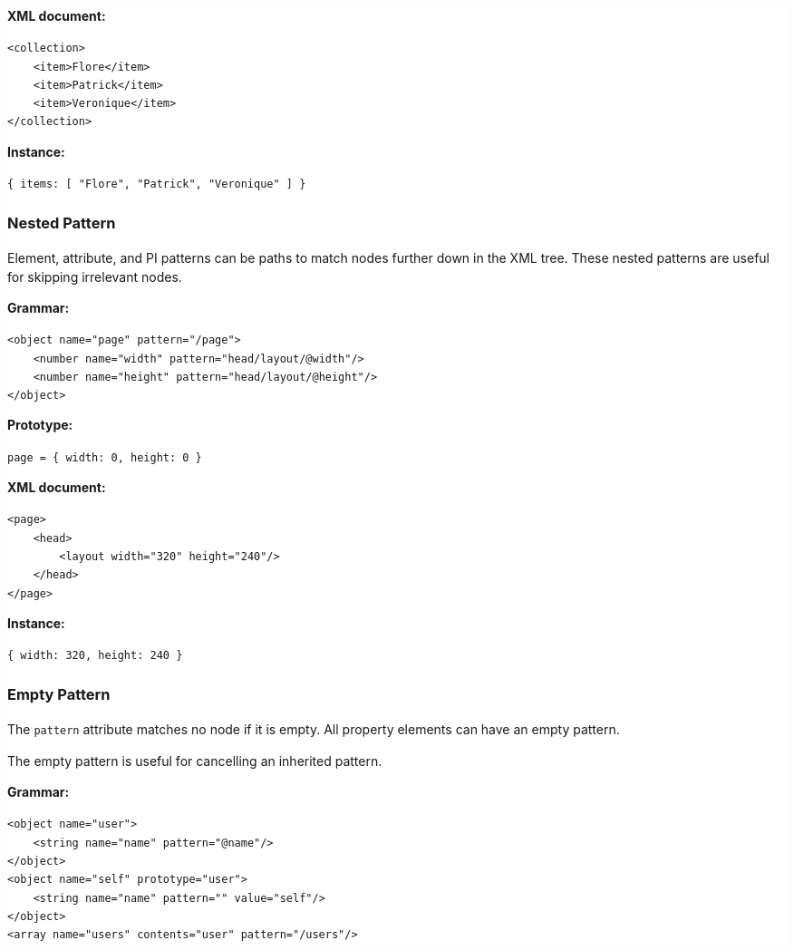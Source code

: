 **XML document:**

<div class="xmlcode"></div>

	<collection>
		<item>Flore</item>
		<item>Patrick</item>
		<item>Veronique</item>
	</collection>
	
**Instance:**

	{ items: [ "Flore", "Patrick", "Veronique" ] }
	
### Nested Pattern

Element, attribute, and PI patterns can be paths to match nodes further down in the XML tree. These nested patterns are useful for skipping irrelevant nodes.

**Grammar:**

<div class="xmlcode"></div>

	<object name="page" pattern="/page">
		<number name="width" pattern="head/layout/@width"/>
		<number name="height" pattern="head/layout/@height"/>
	</object>

**Prototype:**

	page = { width: 0, height: 0 }
	
**XML document:**

<div class="xmlcode"></div>

	<page>
		<head>
			<layout width="320" height="240"/>
		</head>
	</page>
	
**Instance:**
	
	{ width: 320, height: 240 }


### Empty Pattern

The `pattern` attribute matches no node if it is empty. All property elements can have an empty pattern.

The empty pattern is useful for cancelling an inherited pattern.

**Grammar:**

<div class="xmlcode"></div>

	<object name="user">
		<string name="name" pattern="@name"/>
	</object>
	<object name="self" prototype="user">
		<string name="name" pattern="" value="self"/>
	</object>
	<array name="users" contents="user" pattern="/users"/>
	